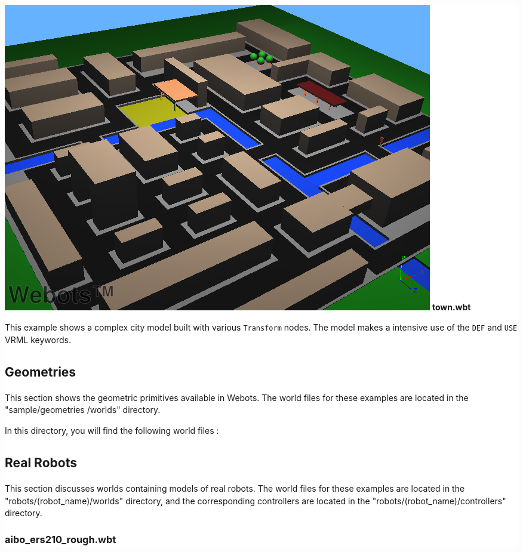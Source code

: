 ![town.wbt](png/town.png)
**town.wbt**

This example shows a complex city model built with various `Transform` nodes.
The model makes a intensive use of the `DEF` and `USE` VRML keywords.

## Geometries

This section shows the geometric primitives available in Webots. The world files
for these examples are located in the "sample/geometries /worlds" directory.

In this directory, you will find the following world files :

## Real Robots

This section discusses worlds containing models of real robots. The world files
for these examples are located in the "robots/(robot_name)/worlds" directory,
and the corresponding controllers are located in the
"robots/(robot_name)/controllers" directory.

### aibo_ers210_rough.wbt
